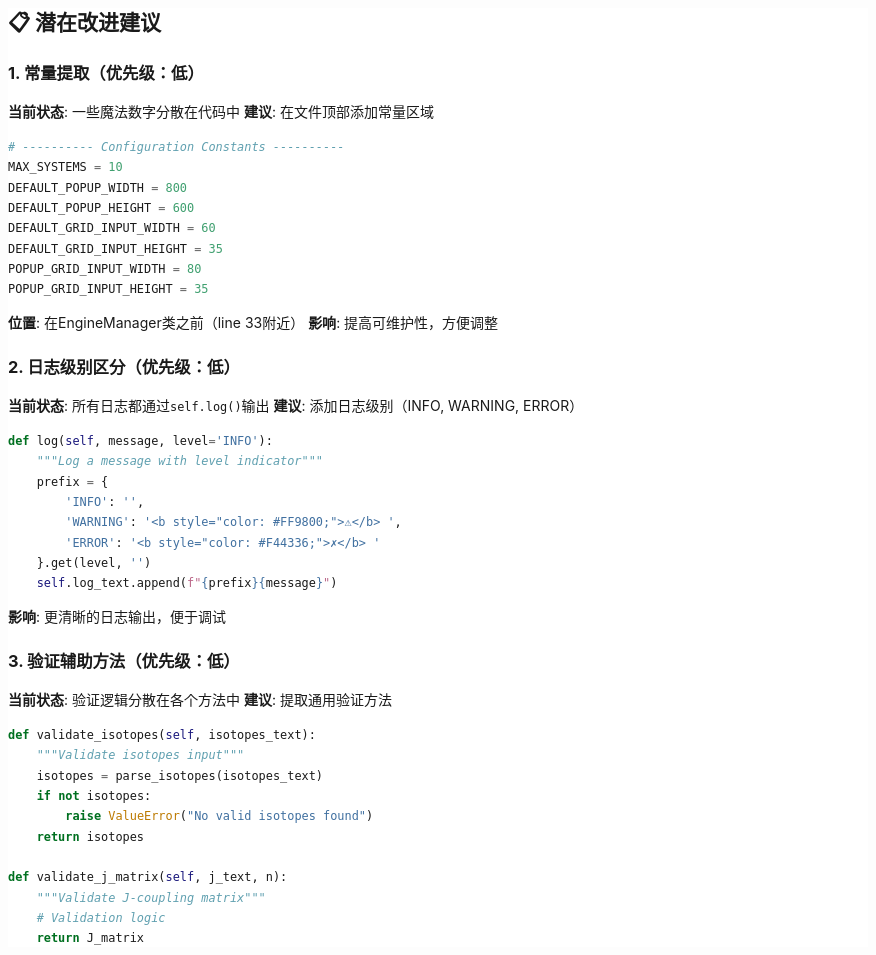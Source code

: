 ## 📋 潜在改进建议

### 1. 常量提取（优先级：低）
**当前状态**: 一些魔法数字分散在代码中
**建议**: 在文件顶部添加常量区域

```python
# ---------- Configuration Constants ----------
MAX_SYSTEMS = 10
DEFAULT_POPUP_WIDTH = 800
DEFAULT_POPUP_HEIGHT = 600
DEFAULT_GRID_INPUT_WIDTH = 60
DEFAULT_GRID_INPUT_HEIGHT = 35
POPUP_GRID_INPUT_WIDTH = 80
POPUP_GRID_INPUT_HEIGHT = 35
```

**位置**: 在EngineManager类之前（line 33附近）
**影响**: 提高可维护性，方便调整

### 2. 日志级别区分（优先级：低）
**当前状态**: 所有日志都通过`self.log()`输出
**建议**: 添加日志级别（INFO, WARNING, ERROR）

```python
def log(self, message, level='INFO'):
    """Log a message with level indicator"""
    prefix = {
        'INFO': '',
        'WARNING': '<b style="color: #FF9800;">⚠</b> ',
        'ERROR': '<b style="color: #F44336;">✗</b> '
    }.get(level, '')
    self.log_text.append(f"{prefix}{message}")
```

**影响**: 更清晰的日志输出，便于调试

### 3. 验证辅助方法（优先级：低）
**当前状态**: 验证逻辑分散在各个方法中
**建议**: 提取通用验证方法

```python
def validate_isotopes(self, isotopes_text):
    """Validate isotopes input"""
    isotopes = parse_isotopes(isotopes_text)
    if not isotopes:
        raise ValueError("No valid isotopes found")
    return isotopes

def validate_j_matrix(self, j_text, n):
    """Validate J-coupling matrix"""
    # Validation logic
    return J_matrix
```

